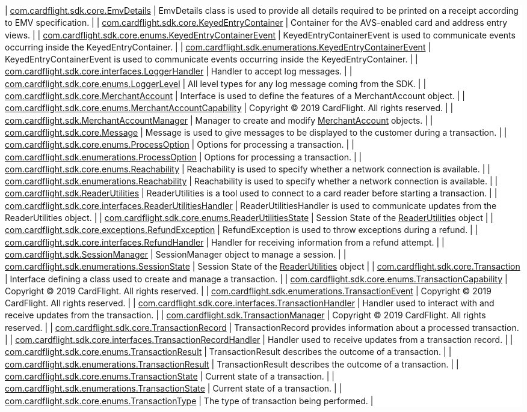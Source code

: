 | [com.cardflight.sdk.core.EmvDetails](../com.cardflight.sdk.core/-emv-details/index.md) | EmvDetails class is used to provide all details required to be printed on a receipt according to EMV specification. |
| [com.cardflight.sdk.core.KeyedEntryContainer](../com.cardflight.sdk.core/-keyed-entry-container/index.md) | Container for the AVS-enabled card and address entry views. |
| [com.cardflight.sdk.core.enums.KeyedEntryContainerEvent](../com.cardflight.sdk.core.enums/-keyed-entry-container-event/index.md) | KeyedEntryContainerEvent is used to communicate events occurring inside the KeyedEntryContainer. |
| [com.cardflight.sdk.enumerations.KeyedEntryContainerEvent](../com.cardflight.sdk.enumerations/-keyed-entry-container-event/index.md) | KeyedEntryContainerEvent is used to communicate events occurring inside the KeyedEntryContainer. |
| [com.cardflight.sdk.core.interfaces.LoggerHandler](../com.cardflight.sdk.core.interfaces/-logger-handler/index.md) | Handler to accept log messages. |
| [com.cardflight.sdk.core.enums.LoggerLevel](../com.cardflight.sdk.core.enums/-logger-level/index.md) | All level types for any log message coming from the SDK. |
| [com.cardflight.sdk.core.MerchantAccount](../com.cardflight.sdk.core/-merchant-account/index.md) | Interface is used to define the features of a MerchantAccount object. |
| [com.cardflight.sdk.core.enums.MerchantAccountCapability](../com.cardflight.sdk.core.enums/-merchant-account-capability/index.md) | Copyright © 2019 CardFlight. All rights reserved. |
| [com.cardflight.sdk.MerchantAccountManager](../com.cardflight.sdk/-merchant-account-manager/index.md) | Manager to create and modify [MerchantAccount](../com.cardflight.sdk.core/-merchant-account/index.md) objects. |
| [com.cardflight.sdk.core.Message](../com.cardflight.sdk.core/-message/index.md) | Message is used to give messages to be displayed to the customer during a transaction. |
| [com.cardflight.sdk.core.enums.ProcessOption](../com.cardflight.sdk.core.enums/-process-option/index.md) | Options for processing a transaction. |
| [com.cardflight.sdk.enumerations.ProcessOption](../com.cardflight.sdk.enumerations/-process-option/index.md) | Options for processing a transaction. |
| [com.cardflight.sdk.core.enums.Reachability](../com.cardflight.sdk.core.enums/-reachability/index.md) | Reachability is used to specify whether a network connection is available. |
| [com.cardflight.sdk.enumerations.Reachability](../com.cardflight.sdk.enumerations/-reachability/index.md) | Reachability is used to specify whether a network connection is available. |
| [com.cardflight.sdk.ReaderUtilities](../com.cardflight.sdk/-reader-utilities/index.md) | ReaderUtilities is a tool used to connect to a card reader before starting a transaction. |
| [com.cardflight.sdk.core.interfaces.ReaderUtilitiesHandler](../com.cardflight.sdk.core.interfaces/-reader-utilities-handler/index.md) | ReaderUtilitiesHandler is used to communicate updates from the ReaderUtilities object. |
| [com.cardflight.sdk.core.enums.ReaderUtilitiesState](../com.cardflight.sdk.core.enums/-reader-utilities-state/index.md) | Session State of the [ReaderUtilities](#) object |
| [com.cardflight.sdk.core.exceptions.RefundException](../com.cardflight.sdk.core.exceptions/-refund-exception/index.md) | RefundException is used to throw exceptions during a refund. |
| [com.cardflight.sdk.core.interfaces.RefundHandler](../com.cardflight.sdk.core.interfaces/-refund-handler/index.md) | Handler for receiving information from a refund attempt. |
| [com.cardflight.sdk.SessionManager](../com.cardflight.sdk/-session-manager/index.md) | SessionManager object to manage a session. |
| [com.cardflight.sdk.enumerations.SessionState](../com.cardflight.sdk.enumerations/-session-state/index.md) | Session State of the [ReaderUtilities](#) object |
| [com.cardflight.sdk.core.Transaction](../com.cardflight.sdk.core/-transaction/index.md) | Interface defining a class used to create and manage a transaction. |
| [com.cardflight.sdk.core.enums.TransactionCapability](../com.cardflight.sdk.core.enums/-transaction-capability/index.md) | Copyright © 2019 CardFlight. All rights reserved. |
| [com.cardflight.sdk.enumerations.TransactionEvent](../com.cardflight.sdk.enumerations/-transaction-event/index.md) | Copyright © 2019 CardFlight. All rights reserved. |
| [com.cardflight.sdk.core.interfaces.TransactionHandler](../com.cardflight.sdk.core.interfaces/-transaction-handler/index.md) | Handler used to interact with and receive updates from the transaction. |
| [com.cardflight.sdk.TransactionManager](../com.cardflight.sdk/-transaction-manager/index.md) | Copyright © 2019 CardFlight. All rights reserved. |
| [com.cardflight.sdk.core.TransactionRecord](../com.cardflight.sdk.core/-transaction-record/index.md) | TransactionRecord provides information about a processed transaction. |
| [com.cardflight.sdk.core.interfaces.TransactionRecordHandler](../com.cardflight.sdk.core.interfaces/-transaction-record-handler/index.md) | Handler used to receive updates from a transaction record. |
| [com.cardflight.sdk.core.enums.TransactionResult](../com.cardflight.sdk.core.enums/-transaction-result/index.md) | TransactionResult describes the outcome of a transaction. |
| [com.cardflight.sdk.enumerations.TransactionResult](../com.cardflight.sdk.enumerations/-transaction-result/index.md) | TransactionResult describes the outcome of a transaction. |
| [com.cardflight.sdk.core.enums.TransactionState](../com.cardflight.sdk.core.enums/-transaction-state/index.md) | Current state of a transaction. |
| [com.cardflight.sdk.enumerations.TransactionState](../com.cardflight.sdk.enumerations/-transaction-state/index.md) | Current state of a transaction. |
| [com.cardflight.sdk.core.enums.TransactionType](../com.cardflight.sdk.core.enums/-transaction-type/index.md) | The type of transaction being performed. |